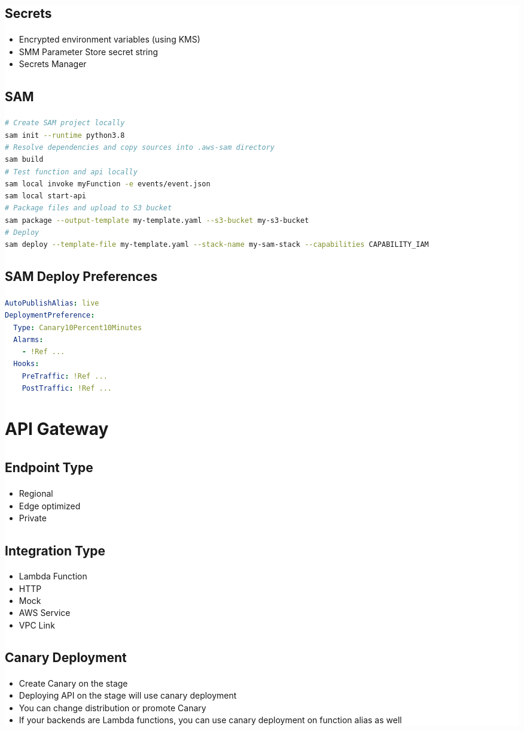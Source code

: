 ## Secrets
- Encrypted environment variables (using KMS)
- SMM Parameter Store secret string
- Secrets Manager

## SAM
```sh
# Create SAM project locally
sam init --runtime python3.8
# Resolve dependencies and copy sources into .aws-sam directory
sam build
# Test function and api locally
sam local invoke myFunction -e events/event.json
sam local start-api
# Package files and upload to S3 bucket
sam package --output-template my-template.yaml --s3-bucket my-s3-bucket
# Deploy
sam deploy --template-file my-template.yaml --stack-name my-sam-stack --capabilities CAPABILITY_IAM
```

## SAM Deploy Preferences
```yaml
AutoPublishAlias: live
DeploymentPreference:
  Type: Canary10Percent10Minutes
  Alarms:
    - !Ref ...
  Hooks:
    PreTraffic: !Ref ...
    PostTraffic: !Ref ...
```

# API Gateway

## Endpoint Type
- Regional
- Edge optimized
- Private

## Integration Type
- Lambda Function
- HTTP
- Mock
- AWS Service
- VPC Link

## Canary Deployment
- Create Canary on the stage
- Deploying API on the stage will use canary deployment
- You can change distribution or promote Canary
- If your backends are Lambda functions, you can use canary deployment on function alias as well
